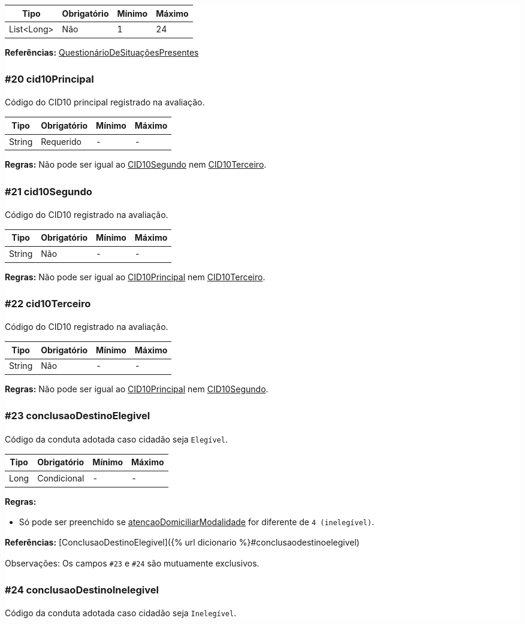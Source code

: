 | Tipo | Obrigatório | Mínimo | Máximo |
|---| --- |---  | --- |
|List\<Long>|	Não|	1|	24|

**Referências:** [QuestionárioDeSituaçõesPresentes](#questionáriodesituaçõespresentes)

### \#20	cid10Principal
Código do CID10 principal registrado na avaliação.

| Tipo | Obrigatório | Mínimo | Máximo |
|---| --- |---  | --- |
|String|	Requerido|	-|	-|

**Regras:** Não pode ser igual ao [CID10Segundo](#21-cid10segundo) nem [CID10Terceiro](#22-cid10terceiro).

### \#21	cid10Segundo
Código do CID10 registrado na avaliação.

| Tipo | Obrigatório | Mínimo | Máximo |
|---| --- |---  | --- |
|String|	Não|	-|	-|

**Regras:** Não pode ser igual ao [CID10Principal](#20-cid10principal) nem [CID10Terceiro](#22-cid10terceiro).

### \#22	cid10Terceiro
Código do CID10 registrado na avaliação.

| Tipo | Obrigatório | Mínimo | Máximo |
|---| --- |---  | --- |
|String|	Não|	-|	-|

**Regras:** Não pode ser igual ao [CID10Principal](#20-cid10principal) nem [CID10Segundo](#21-cid10segundo).

### \#23	conclusaoDestinoElegivel
Código da conduta adotada caso cidadão seja `Elegível`.

| Tipo | Obrigatório | Mínimo | Máximo |
|---| --- |---  | --- |
|Long|	Condicional| -|-|

**Regras:**

* Só pode ser preenchido se [atencaoDomiciliarModalidade](#18-atencaodomiciliarmodalidade) for diferente de `4 (inelegível)`.

**Referências:** [ConclusaoDestinoElegivel]({% url dicionario %}#conclusaodestinoelegivel)

Observações: Os campos `#23` e `#24` são mutuamente exclusivos.

### \#24	conclusaoDestinoInelegivel
Código da conduta adotada caso cidadão seja `Inelegível`.
